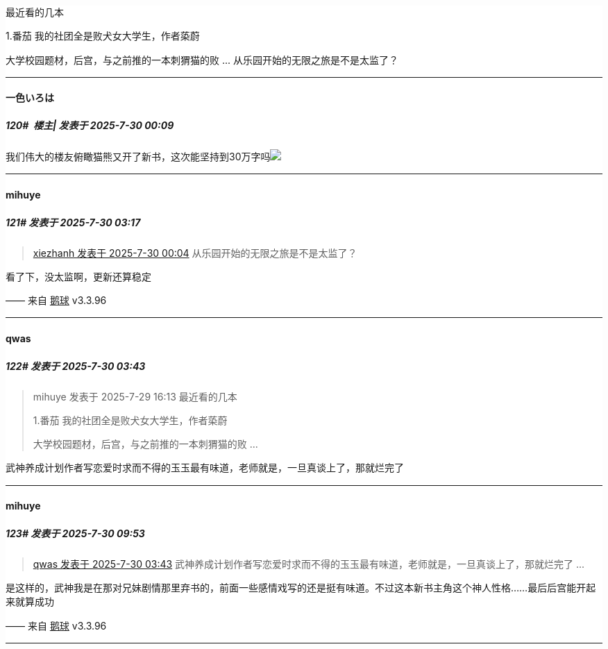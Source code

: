 最近看的几本

1.番茄 我的社团全是败犬女大学生，作者蒅蔚

大学校园题材，后宫，与之前推的一本刺猬猫的败 ...</blockquote>
从乐园开始的无限之旅是不是太监了？


*****

####  一色いろは  
##### 120#         楼主| 发表于 2025-7-30 00:09

我们伟大的楼友俯瞰猫熊又开了新书，这次能坚持到30万字吗<img src="https://static.stage1st.com/image/smiley/face2017/067.png" referrerpolicy="no-referrer">


*****

####  mihuye  
##### 121#       发表于 2025-7-30 03:17

<blockquote><a href="httphttps://stage1st.com/2b/forum.php?mod=redirect&amp;goto=findpost&amp;pid=68181479&amp;ptid=2252861" target="_blank">xiezhanh 发表于 2025-7-30 00:04</a>
从乐园开始的无限之旅是不是太监了？</blockquote>
看了下，没太监啊，更新还算稳定

—— 来自 [鹅球](https://www.pgyer.com/GcUxKd4w) v3.3.96


*****

####  qwas  
##### 122#       发表于 2025-7-30 03:43

<blockquote>mihuye 发表于 2025-7-29 16:13
最近看的几本

1.番茄 我的社团全是败犬女大学生，作者蒅蔚

大学校园题材，后宫，与之前推的一本刺猬猫的败 ...</blockquote>
武神养成计划作者写恋爱时求而不得的玉玉最有味道，老师就是，一旦真谈上了，那就烂完了


*****

####  mihuye  
##### 123#       发表于 2025-7-30 09:53

<blockquote><a href="httphttps://stage1st.com/2b/forum.php?mod=redirect&amp;goto=findpost&amp;pid=68181822&amp;ptid=2252861" target="_blank">qwas 发表于 2025-7-30 03:43</a>
武神养成计划作者写恋爱时求而不得的玉玉最有味道，老师就是，一旦真谈上了，那就烂完了 ...</blockquote>
是这样的，武神我是在那对兄妹剧情那里弃书的，前面一些感情戏写的还是挺有味道。不过这本新书主角这个神人性格……最后后宫能开起来就算成功

—— 来自 [鹅球](https://www.pgyer.com/GcUxKd4w) v3.3.96


*****
